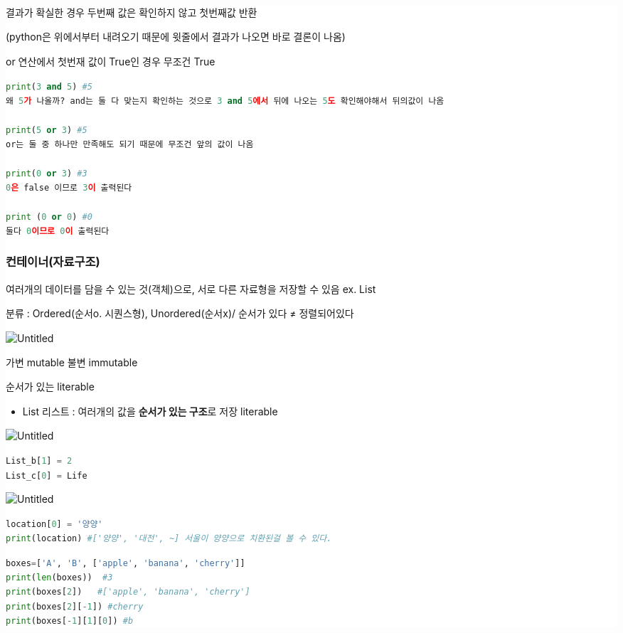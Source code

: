 결과가 확실한 경우 두번째 값은 확인하지 않고 첫번째값 반환

(python은 위에서부터 내려오기 때문에 윗줄에서 결과가 나오면 바로 결론이 나옴)

or 연산에서 첫번재 값이 True인 경우 무조건 True

```python
print(3 and 5) #5
왜 5가 나올까? and는 둘 다 맞는지 확인하는 것으로 3 and 5에서 뒤에 나오는 5도 확인해야해서 뒤의값이 나옴

print(5 or 3) #5
or는 둘 중 하나만 만족해도 되기 때문에 무조건 앞의 값이 나옴

print(0 or 3) #3
0은 false 이므로 3이 출력된다

print (0 or 0) #0
둘다 0이므로 0이 출력된다

```

### 컨테이너(자료구조)

여러개의 데이터를 담을 수 있는 것(객체)으로, 서로 다른 자료형을 저장할 수 있음 ex. List

분류 : Ordered(순서o. 시퀀스형), Unordered(순서x)/ 순서가 있다 ≠ 정렬되어있다

![Untitled](https://s3-us-west-2.amazonaws.com/secure.notion-static.com/bfa64aae-a216-462c-a6fc-3237b4c29b21/Untitled.png)

가변 mutable 불변 immutable

순서가 있는 literable 

- List 리스트 : 여러개의 값을 **순서가 있는 구조**로 저장 literable

![Untitled](https://s3-us-west-2.amazonaws.com/secure.notion-static.com/6ca0b403-64a1-4f2f-a823-c0a4bc153aaf/Untitled.png)

```python
List_b[1] = 2
List_c[0] = Life
```

![Untitled](https://s3-us-west-2.amazonaws.com/secure.notion-static.com/564a70bb-78f8-46ae-a1f4-1d7cf8abffd9/Untitled.png)

```python
location[0] = '양양'
print(location) #['양양', '대전', ~] 서울이 양양으로 치환된걸 볼 수 있다.
```

```python
boxes=['A', 'B', ['apple', 'banana', 'cherry']]
print(len(boxes))  #3
print(boxes[2])   #['apple', 'banana', 'cherry']
print(boxes[2][-1]) #cherry
print(boxes[-1][1][0]) #b
```
